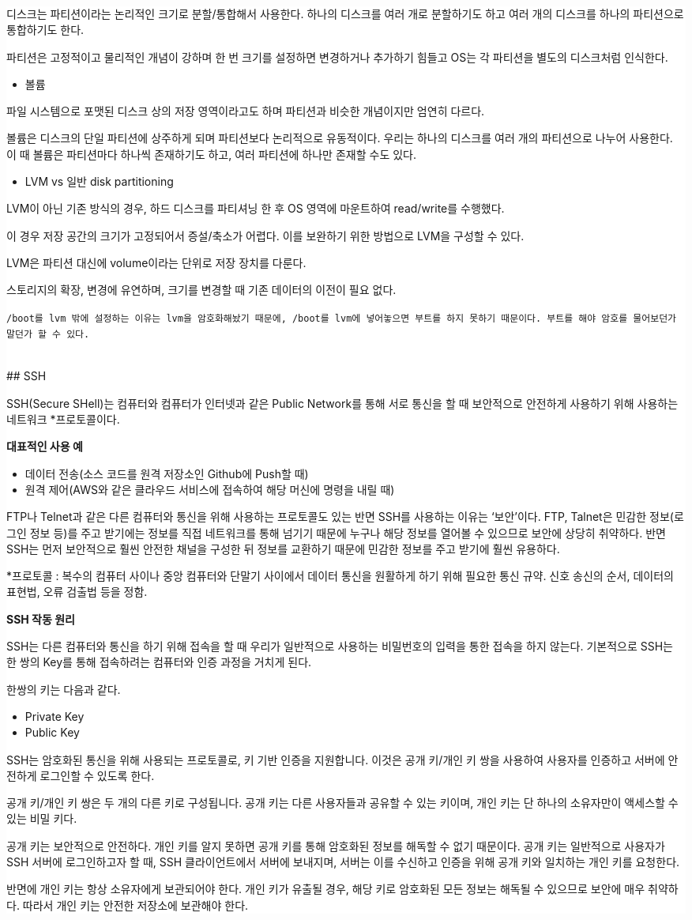  디스크는 파티션이라는 논리적인 크기로 분할/통합해서 사용한다. 하나의 디스크를 여러 개로 분할하기도 하고 여러 개의 디스크를 하나의 파티션으로 통합하기도 한다.

 파티션은 고정적이고 물리적인 개념이 강하며 한 번 크기를 설정하면 변경하거나 추가하기 힘들고 OS는 각 파티션을 별도의 디스크처럼 인식한다.
   
- 볼륨

 파일 시스템으로 포맷된 디스크 상의 저장 영역이라고도 하며 파티션과 비슷한 개념이지만 엄연히 다르다.

 볼륨은 디스크의 단일 파티션에 상주하게 되며 파티션보다 논리적으로 유동적이다. 우리는 하나의 디스크를 여러 개의 파티션으로 나누어 사용한다. 이 때 볼륨은 파티션마다 하나씩 존재하기도 하고, 여러 파티션에 하나만 존재할 수도 있다.

- LVM vs 일반 disk partitioning

 LVM이 아닌 기존 방식의 경우, 하드 디스크를 파티셔닝 한 후 OS 영역에 마운트하여 read/write를 수행했다.

 이 경우 저장 공간의 크기가 고정되어서 증설/축소가 어렵다. 이를 보완하기 위한 방법으로 LVM을 구성할 수 있다.

 LVM은 파티션 대신에 volume이라는 단위로 저장 장치를 다룬다.

 스토리지의 확장, 변경에 유연하며, 크기를 변경할 때 기존 데이터의 이전이 필요 없다.


	/boot를 lvm 밖에 설정하는 이유는 lvm을 암호화해놨기 때문에, /boot를 lvm에 넣어놓으면 부트를 하지 못하기 때문이다. 부트를 해야 암호를 물어보던가 말던가 할 수 있다.

<br>
## SSH

SSH(Secure SHell)는 컴퓨터와 컴퓨터가 인터넷과 같은 Public Network를 통해 서로 통신을 할 때 보안적으로 안전하게 사용하기 위해 사용하는 네트워크 *프로토콜이다.

**대표적인 사용 예**  
- 데이터 전송(소스 코드를 원격 저장소인 Github에 Push할 때)
- 원격 제어(AWS와 같은 클라우드 서비스에 접속하여 해당 머신에 명령을 내릴 때)

FTP나 Telnet과 같은 다른 컴퓨터와 통신을 위해 사용하는 프로토콜도 있는 반면 SSH를 사용하는 이유는 ‘보안’이다. FTP, Talnet은 민감한 정보(로그인 정보 등)를 주고 받기에는 정보를 직접 네트워크를 통해 넘기기 때문에 누구나 해당 정보를 열어볼 수 있으므로 보안에 상당히 취약하다. 반면 SSH는 먼저 보안적으로 훨씬 안전한 채널을 구성한 뒤 정보를 교환하기 때문에 민감한 정보를 주고 받기에 훨씬 유용하다.

*프로토콜 : 복수의 컴퓨터 사이나 중앙 컴퓨터와 단말기 사이에서 데이터 통신을 원활하게 하기 위해 필요한 통신 규약. 신호 송신의 순서, 데이터의 표현법, 오류 검출법 등을 정함.

**SSH 작동 원리**

SSH는 다른 컴퓨터와 통신을 하기 위해 접속을 할 때 우리가 일반적으로 사용하는 비밀번호의 입력을 통한 접속을 하지 않는다. 기본적으로 SSH는 한 쌍의 Key를 통해 접속하려는 컴퓨터와 인증 과정을 거치게 된다.

한쌍의 키는 다음과 같다.

- Private Key
- Public Key

SSH는 암호화된 통신을 위해 사용되는 프로토콜로, 키 기반 인증을 지원합니다. 이것은 공개 키/개인 키 쌍을 사용하여 사용자를 인증하고 서버에 안전하게 로그인할 수 있도록 한다.

공개 키/개인 키 쌍은 두 개의 다른 키로 구성됩니다. 공개 키는 다른 사용자들과 공유할 수 있는 키이며, 개인 키는 단 하나의 소유자만이 액세스할 수 있는 비밀 키다.

공개 키는 보안적으로 안전하다. 개인 키를 알지 못하면 공개 키를 통해 암호화된 정보를 해독할 수 없기 때문이다. 공개 키는 일반적으로 사용자가 SSH 서버에 로그인하고자 할 때, SSH 클라이언트에서 서버에 보내지며, 서버는 이를 수신하고 인증을 위해 공개 키와 일치하는 개인 키를 요청한다.

반면에 개인 키는 항상 소유자에게 보관되어야 한다. 개인 키가 유출될 경우, 해당 키로 암호화된 모든 정보는 해독될 수 있으므로 보안에 매우 취약하다. 따라서 개인 키는 안전한 저장소에 보관해야 한다.
